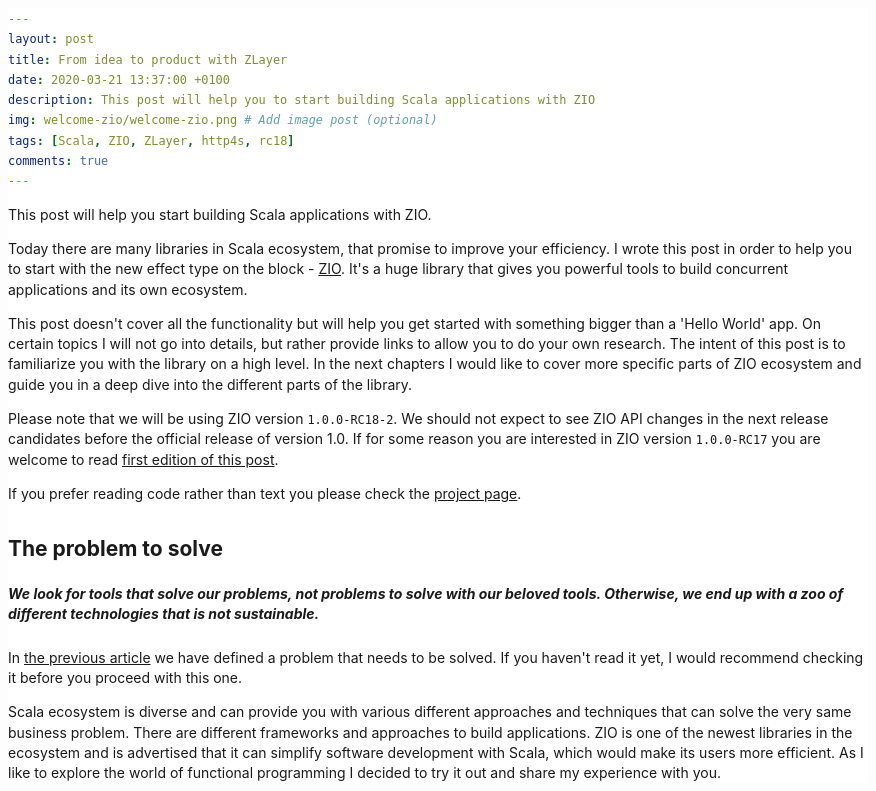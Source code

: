 ```yaml
---
layout: post
title: From idea to product with ZLayer
date: 2020-03-21 13:37:00 +0100
description: This post will help you to start building Scala applications with ZIO
img: welcome-zio/welcome-zio.png # Add image post (optional)
tags: [Scala, ZIO, ZLayer, http4s, rc18]
comments: true
---
```


This post will help you start building Scala applications with ZIO.

Today there are many libraries in Scala ecosystem, that promise to improve your efficiency. 
I wrote this post in order to help you to start with the new effect type on the block - [ZIO](https://zio.dev/). 
It's a huge library that gives you powerful tools to build concurrent applications and its own ecosystem.  

This post doesn't cover all the functionality but will help you get started with something bigger than a 'Hello World' app.
On certain topics I will not go into details, but rather provide links to allow you to do your own research. 
The intent of this post is to familiarize you with the library on a high level. 
In the next chapters I would like to cover more specific parts of ZIO ecosystem and guide you in a deep dive into the different parts of the library.

Please note that we will be using ZIO version `1.0.0-RC18-2`. 
We should not expect to see ZIO API changes in the next release candidates before the official release of version 1.0. 
If for some reason you are interested in ZIO version `1.0.0-RC17` you are welcome to read [first edition of this post](https://scala.monster/welcome-zio-old/).

If you prefer reading code rather than text you please check the [project page](https://github.com/psisoyev/release-pager). 

## The problem to solve

##### We look for tools that solve our problems, not problems to solve with our beloved tools. Otherwise, we end up with a zoo of different technologies that is not sustainable.  

In [the previous article]({{site.baseurl}}/design-a-pager/) we have defined a problem that needs to be solved. 
If you haven't read it yet, I would recommend checking it before you proceed with this one.
 
Scala ecosystem is diverse and can provide you with various different approaches and techniques that can solve the very same business problem. 
There are different frameworks and approaches to build applications. 
ZIO is one of the newest libraries in the ecosystem and is advertised that it can simplify software development with Scala, which would make its users more efficient.
As I like to explore the world of functional programming I decided to try it out and share my experience with you.  
